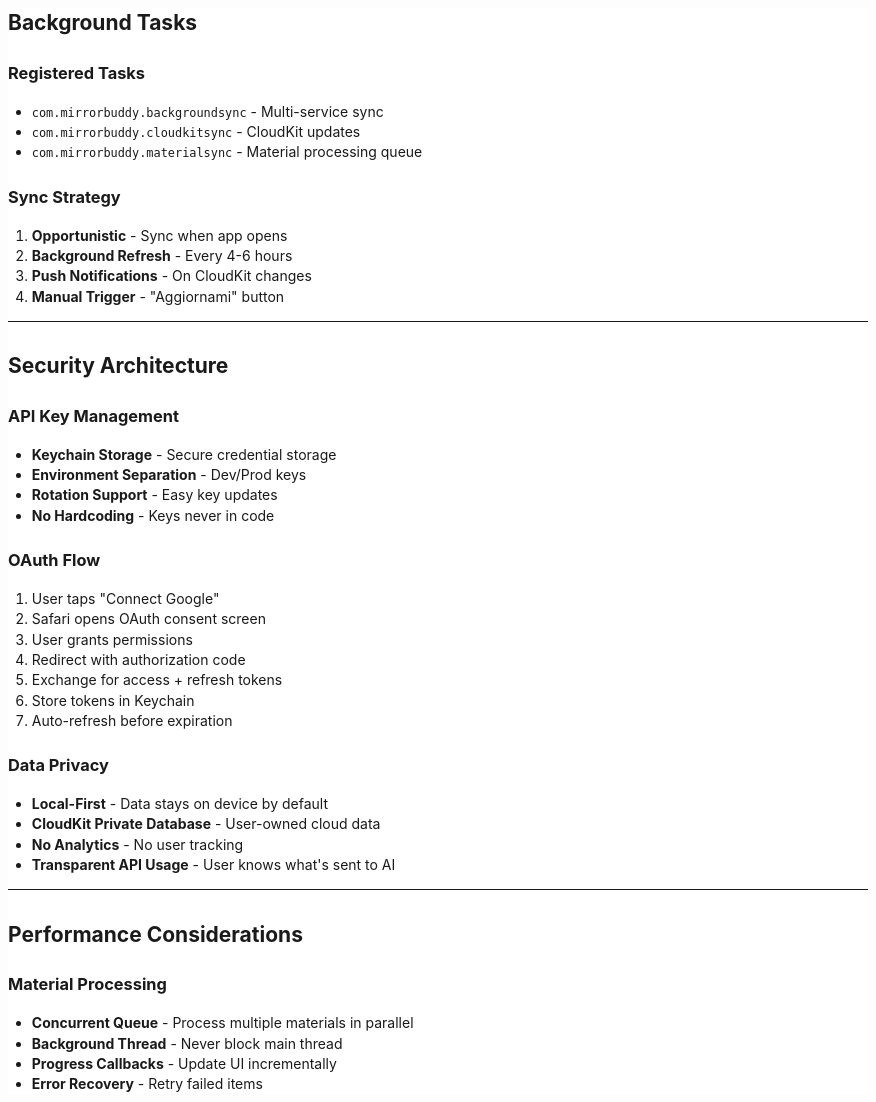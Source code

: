 
## Background Tasks

### Registered Tasks
- `com.mirrorbuddy.backgroundsync` - Multi-service sync
- `com.mirrorbuddy.cloudkitsync` - CloudKit updates
- `com.mirrorbuddy.materialsync` - Material processing queue

### Sync Strategy
1. **Opportunistic** - Sync when app opens
2. **Background Refresh** - Every 4-6 hours
3. **Push Notifications** - On CloudKit changes
4. **Manual Trigger** - "Aggiornami" button

---

## Security Architecture

### API Key Management
- **Keychain Storage** - Secure credential storage
- **Environment Separation** - Dev/Prod keys
- **Rotation Support** - Easy key updates
- **No Hardcoding** - Keys never in code

### OAuth Flow
1. User taps "Connect Google"
2. Safari opens OAuth consent screen
3. User grants permissions
4. Redirect with authorization code
5. Exchange for access + refresh tokens
6. Store tokens in Keychain
7. Auto-refresh before expiration

### Data Privacy
- **Local-First** - Data stays on device by default
- **CloudKit Private Database** - User-owned cloud data
- **No Analytics** - No user tracking
- **Transparent API Usage** - User knows what's sent to AI

---

## Performance Considerations

### Material Processing
- **Concurrent Queue** - Process multiple materials in parallel
- **Background Thread** - Never block main thread
- **Progress Callbacks** - Update UI incrementally
- **Error Recovery** - Retry failed items

